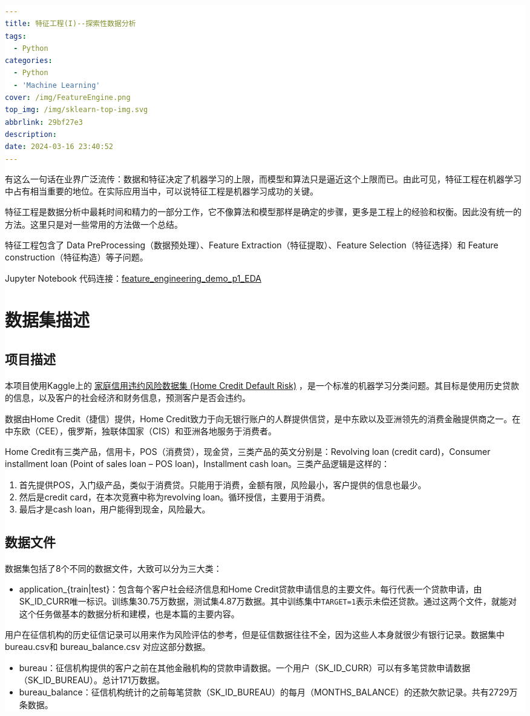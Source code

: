 ```yaml
---
title: 特征工程(I)--探索性数据分析
tags:
  - Python
categories:
  - Python
  - 'Machine Learning'
cover: /img/FeatureEngine.png
top_img: /img/sklearn-top-img.svg
abbrlink: 29bf27e3
description: 
date: 2024-03-16 23:40:52
---
```


有这么一句话在业界广泛流传：数据和特征决定了机器学习的上限，而模型和算法只是逼近这个上限而已。由此可见，特征工程在机器学习中占有相当重要的地位。在实际应用当中，可以说特征工程是机器学习成功的关键。

特征工程是数据分析中最耗时间和精力的一部分工作，它不像算法和模型那样是确定的步骤，更多是工程上的经验和权衡。因此没有统一的方法。这里只是对一些常用的方法做一个总结。

特征工程包含了 Data PreProcessing（数据预处理）、Feature Extraction（特征提取）、Feature Selection（特征选择）和 Feature construction（特征构造）等子问题。

Jupyter Notebook 代码连接：[feature_engineering_demo_p1_EDA](/ipynb/feature_engineering_demo_p1_EDA)

# 数据集描述

## 项目描述

本项目使用Kaggle上的 [家庭信用违约风险数据集 (Home Credit Default Risk)](https://www.kaggle.com/competitions/home-credit-default-risk/data) ，是一个标准的机器学习分类问题。其目标是使用历史贷款的信息，以及客户的社会经济和财务信息，预测客户是否会违约。

数据由Home Credit（捷信）提供，Home Credit致力于向无银行账户的人群提供信贷，是中东欧以及亚洲领先的消费金融提供商之一。在中东欧（CEE），俄罗斯，独联体国家（CIS）和亚洲各地服务于消费者。

Home Credit有三类产品，信用卡，POS（消费贷），现金贷，三类产品的英文分别是：Revolving loan (credit card)，Consumer installment loan (Point of sales loan – POS loan)，Installment cash loan。三类产品逻辑是这样的：

1. 首先提供POS，入门级产品，类似于消费贷。只能用于消费，金额有限，风险最小，客户提供的信息也最少。
2. 然后是credit card，在本次竞赛中称为revolving loan。循环授信，主要用于消费。
3. 最后才是cash loan，用户能得到现金，风险最大。

## 数据文件

数据集包括了8个不同的数据文件，大致可以分为三大类：

- application_{train|test}：包含每个客户社会经济信息和Home Credit贷款申请信息的主要文件。每行代表一个贷款申请，由SK_ID_CURR唯一标识。训练集30.75万数据，测试集4.87万数据。其中训练集中`TARGET=1`表示未偿还贷款。通过这两个文件，就能对这个任务做基本的数据分析和建模，也是本篇的主要内容。

用户在征信机构的历史征信记录可以用来作为风险评估的参考，但是征信数据往往不全，因为这些人本身就很少有银行记录。数据集中bureau.csv和 bureau_balance.csv 对应这部分数据。

- bureau：征信机构提供的客户之前在其他金融机构的贷款申请数据。一个用户（SK_ID_CURR）可以有多笔贷款申请数据（SK_ID_BUREAU）。总计171万数据。
- bureau_balance：征信机构统计的之前每笔贷款（SK_ID_BUREAU）的每月（MONTHS_BALANCE）的还款欠款记录。共有2729万条数据。
